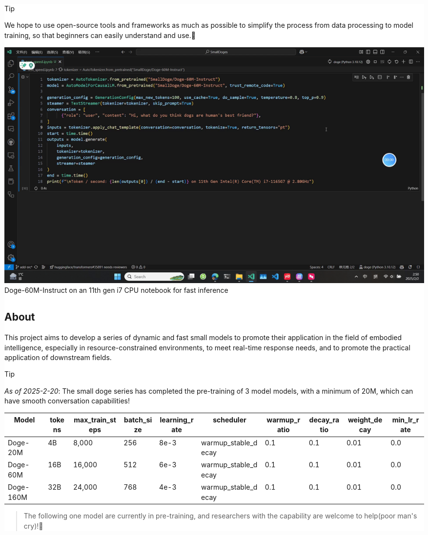 > [!TIP]
> We hope to use open-source tools and frameworks as much as possible to simplify the process from data processing to model training, so that beginners can easily understand and use.🤗


<img src="./assets/reasoning.gif" alt="streamlit"/>
<figcaption>Doge-60M-Instruct on an 11th gen i7 CPU notebook for fast inference</figcaption>


## About

This project aims to develop a series of dynamic and fast small models to promote their application in the field of embodied intelligence, especially in resource-constrained environments, to meet real-time response needs, and to promote the practical application of downstream fields.

> [!TIP]
> *As of 2025-2-20*: The small doge series has completed the pre-training of 3 model models, with a minimum of 20M, which can have smooth conversation capabilities!

| Model | tokens | max_train_steps | batch_size | learning_rate | scheduler | warmup_ratio | decay_ratio | weight_decay | min_lr_rate |
|---|---|---|---|---|---|---|---|---|---|
| Doge-20M | 4B | 8,000 | 256 | 8e-3 | warmup_stable_decay | 0.1 | 0.1 | 0.01 | 0.0 |
| Doge-60M | 16B | 16,000 | 512 | 6e-3 | warmup_stable_decay | 0.1 | 0.1 | 0.01 | 0.0 |
| Doge-160M | 32B | 24,000 | 768 | 4e-3 | warmup_stable_decay | 0.1 | 0.1 | 0.01 | 0.0 |

> The following one model are currently in pre-training, and researchers with the capability are welcome to help(poor man's cry)!🙏
